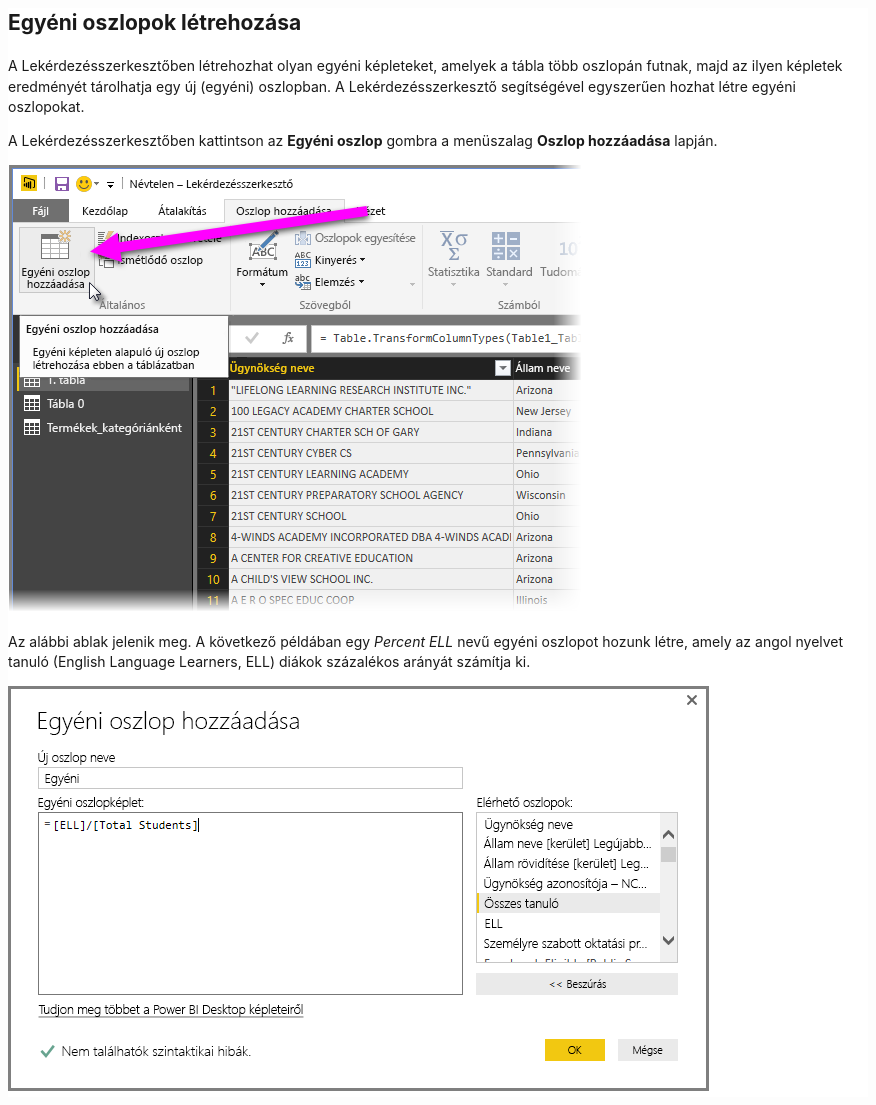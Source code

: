 ## <a name="create-custom-columns"></a>Egyéni oszlopok létrehozása
A Lekérdezésszerkesztőben létrehozhat olyan egyéni képleteket, amelyek a tábla több oszlopán futnak, majd az ilyen képletek eredményét tárolhatja egy új (egyéni) oszlopban. A Lekérdezésszerkesztő segítségével egyszerűen hozhat létre egyéni oszlopokat.

A Lekérdezésszerkesztőben kattintson az **Egyéni oszlop** gombra a menüszalag **Oszlop hozzáadása** lapján.

![](media/desktop-common-query-tasks/commonquerytasks_customcolumn.png)

Az alábbi ablak jelenik meg. A következő példában egy *Percent ELL* nevű egyéni oszlopot hozunk létre, amely az angol nyelvet tanuló (English Language Learners, ELL) diákok százalékos arányát számítja ki.

![](media/desktop-common-query-tasks/customcolumn_addcustomcolumndialog.png)
